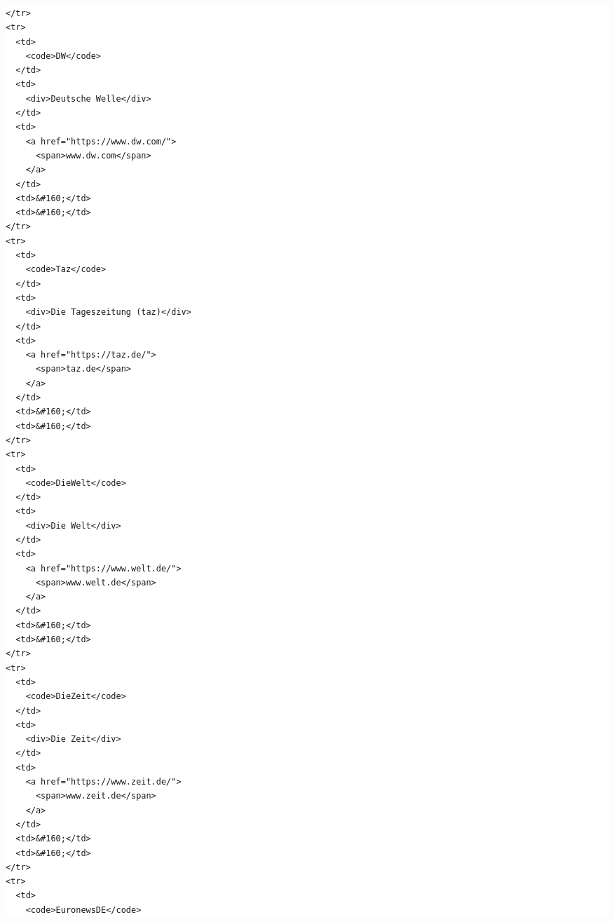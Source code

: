     </tr>
    <tr>
      <td>
        <code>DW</code>
      </td>
      <td>
        <div>Deutsche Welle</div>
      </td>
      <td>
        <a href="https://www.dw.com/">
          <span>www.dw.com</span>
        </a>
      </td>
      <td>&#160;</td>
      <td>&#160;</td>
    </tr>
    <tr>
      <td>
        <code>Taz</code>
      </td>
      <td>
        <div>Die Tageszeitung (taz)</div>
      </td>
      <td>
        <a href="https://taz.de/">
          <span>taz.de</span>
        </a>
      </td>
      <td>&#160;</td>
      <td>&#160;</td>
    </tr>
    <tr>
      <td>
        <code>DieWelt</code>
      </td>
      <td>
        <div>Die Welt</div>
      </td>
      <td>
        <a href="https://www.welt.de/">
          <span>www.welt.de</span>
        </a>
      </td>
      <td>&#160;</td>
      <td>&#160;</td>
    </tr>
    <tr>
      <td>
        <code>DieZeit</code>
      </td>
      <td>
        <div>Die Zeit</div>
      </td>
      <td>
        <a href="https://www.zeit.de/">
          <span>www.zeit.de</span>
        </a>
      </td>
      <td>&#160;</td>
      <td>&#160;</td>
    </tr>
    <tr>
      <td>
        <code>EuronewsDE</code>